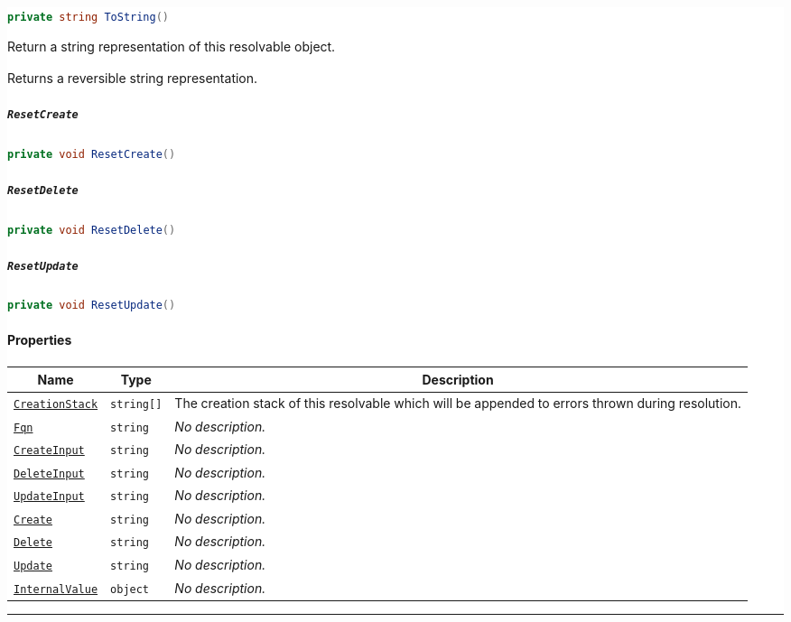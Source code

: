 ```csharp
private string ToString()
```

Return a string representation of this resolvable object.

Returns a reversible string representation.

##### `ResetCreate` <a name="ResetCreate" id="rhizo-co-terraform-provider-oci.databaseManagementExternalDbSystemDatabaseManagementsManagement.DatabaseManagementExternalDbSystemDatabaseManagementsManagementTimeoutsOutputReference.resetCreate"></a>

```csharp
private void ResetCreate()
```

##### `ResetDelete` <a name="ResetDelete" id="rhizo-co-terraform-provider-oci.databaseManagementExternalDbSystemDatabaseManagementsManagement.DatabaseManagementExternalDbSystemDatabaseManagementsManagementTimeoutsOutputReference.resetDelete"></a>

```csharp
private void ResetDelete()
```

##### `ResetUpdate` <a name="ResetUpdate" id="rhizo-co-terraform-provider-oci.databaseManagementExternalDbSystemDatabaseManagementsManagement.DatabaseManagementExternalDbSystemDatabaseManagementsManagementTimeoutsOutputReference.resetUpdate"></a>

```csharp
private void ResetUpdate()
```


#### Properties <a name="Properties" id="Properties"></a>

| **Name** | **Type** | **Description** |
| --- | --- | --- |
| <code><a href="#rhizo-co-terraform-provider-oci.databaseManagementExternalDbSystemDatabaseManagementsManagement.DatabaseManagementExternalDbSystemDatabaseManagementsManagementTimeoutsOutputReference.property.creationStack">CreationStack</a></code> | <code>string[]</code> | The creation stack of this resolvable which will be appended to errors thrown during resolution. |
| <code><a href="#rhizo-co-terraform-provider-oci.databaseManagementExternalDbSystemDatabaseManagementsManagement.DatabaseManagementExternalDbSystemDatabaseManagementsManagementTimeoutsOutputReference.property.fqn">Fqn</a></code> | <code>string</code> | *No description.* |
| <code><a href="#rhizo-co-terraform-provider-oci.databaseManagementExternalDbSystemDatabaseManagementsManagement.DatabaseManagementExternalDbSystemDatabaseManagementsManagementTimeoutsOutputReference.property.createInput">CreateInput</a></code> | <code>string</code> | *No description.* |
| <code><a href="#rhizo-co-terraform-provider-oci.databaseManagementExternalDbSystemDatabaseManagementsManagement.DatabaseManagementExternalDbSystemDatabaseManagementsManagementTimeoutsOutputReference.property.deleteInput">DeleteInput</a></code> | <code>string</code> | *No description.* |
| <code><a href="#rhizo-co-terraform-provider-oci.databaseManagementExternalDbSystemDatabaseManagementsManagement.DatabaseManagementExternalDbSystemDatabaseManagementsManagementTimeoutsOutputReference.property.updateInput">UpdateInput</a></code> | <code>string</code> | *No description.* |
| <code><a href="#rhizo-co-terraform-provider-oci.databaseManagementExternalDbSystemDatabaseManagementsManagement.DatabaseManagementExternalDbSystemDatabaseManagementsManagementTimeoutsOutputReference.property.create">Create</a></code> | <code>string</code> | *No description.* |
| <code><a href="#rhizo-co-terraform-provider-oci.databaseManagementExternalDbSystemDatabaseManagementsManagement.DatabaseManagementExternalDbSystemDatabaseManagementsManagementTimeoutsOutputReference.property.delete">Delete</a></code> | <code>string</code> | *No description.* |
| <code><a href="#rhizo-co-terraform-provider-oci.databaseManagementExternalDbSystemDatabaseManagementsManagement.DatabaseManagementExternalDbSystemDatabaseManagementsManagementTimeoutsOutputReference.property.update">Update</a></code> | <code>string</code> | *No description.* |
| <code><a href="#rhizo-co-terraform-provider-oci.databaseManagementExternalDbSystemDatabaseManagementsManagement.DatabaseManagementExternalDbSystemDatabaseManagementsManagementTimeoutsOutputReference.property.internalValue">InternalValue</a></code> | <code>object</code> | *No description.* |

---